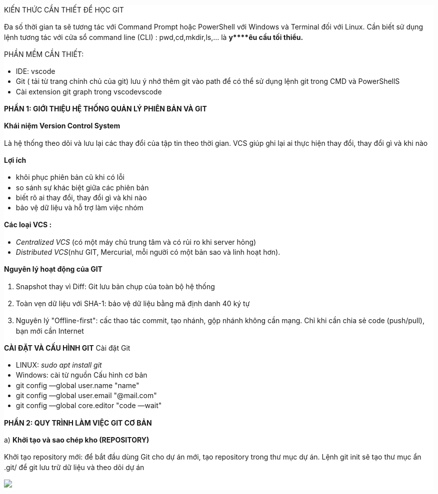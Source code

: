 KIẾN THỨC CẦN THIẾT ĐỂ HỌC GIT

Đa số thời gian ta sẽ tương tác với Command Prompt hoặc PowerShell với Windows và Terminal đối với Linux. Cần biết sử dụng lệnh tương tác với cửa sổ command line (CLI) : pwd,cd,mkdir,ls,... là **y****êu cầu tối thiểu.**

PHẦN MỀM CẦN THIẾT:

- IDE: vscode
- Git ( tải từ trang chính chủ của git) lưu ý nhớ thêm git vào path để có thể sử dụng lệnh git trong CMD và PowerShellS
- Cài extension git graph trong vscodevscode

**PHẦN 1: GIỚI THIỆU HỆ THỐNG QUẢN LÝ PHIÊN BẢN VÀ GIT**

**Khái niệm Version Control System**

Là hệ thống theo dõi và lưu lại các thay đổi của tập tin theo thời gian. VCS giúp ghi lại ai thực hiện thay đổi, thay đổi gì và khi nào

**Lợi ích**

- khôi phục phiên bản cũ khi có lỗi
- so sánh sự khác biệt giữa các phiên bản
- biết rõ ai thay đổi, thay đổi gì và khi nào
- bảo vệ dữ liệu và hỗ trợ làm việc nhóm

**Các loại VCS :**

- _Centralized VCS_ (có một máy chủ trung tâm và có rủi ro khi server hỏng)
- _Distributed VCS_(như GIT, Mercurial, mỗi người có một bản sao và linh hoạt hơn).

**Nguyên lý hoạt động của GIT**

1) Snapshot thay vì Diff: Git lưu bản chụp của toàn bộ hệ thống

2) Toàn vẹn dữ liệu với SHA-1: bảo vệ dữ liệu bằng mã định danh 40 ký tự

3) Nguyên lý "Offline-first": cấc thao tác commit, tạo nhánh, gộp nhánh không cần mạng. Chỉ khi cần chia sẻ code (push/pull), bạn mới cần Internet

**CÀI ĐẶT VÀ CẤU HÌNH GIT**
Cài đặt Git
- LINUX: _sudo apt install git_
- Windows: cài từ nguồn
Cấu hình cơ bản
- git config —global user.name "name"
- git config —global user.email "@mail.com"
- git config —global core.editor "code —wait"

**PHẦN 2: QUY TRÌNH LÀM VIỆC GIT CƠ BẢN**

a) **Khởi tạo và sao chép kho (REPOSITORY)**

Khởi tạo repository mới: để bắt đầu dùng Git cho dự án mới, tạo repository trong thư mục dự án. Lệnh git init sẽ tạo thư mục ẩn .git/ để git lưu trữ dữ liệu và theo dõi dự án

![](https://beta.appflowy.cloud/api/file_storage/ff47d52f-3fb3-44ec-95fe-a0a2f689b195/v1/blob/b17a92cf%2D01e4%2D4777%2D9df2%2D6c6bb1f5a8d4/NBEXu4ZIwnruwTl59nwykLxKppDsO4F_o7IhYENJnxw=.png)
